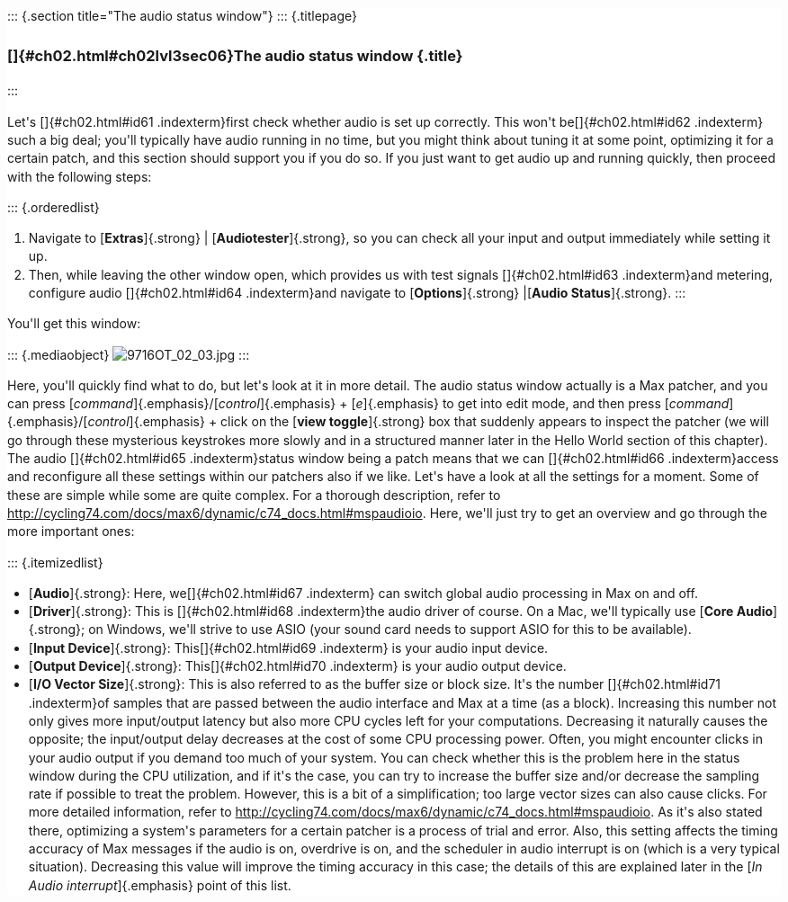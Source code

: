 ::: {.section title="The audio status window"}
::: {.titlepage}
### []{#ch02.html#ch02lvl3sec06}The audio status window {.title}
:::

Let\'s []{#ch02.html#id61 .indexterm}first check whether audio is set up correctly. This won\'t be[]{#ch02.html#id62 .indexterm} such a big deal; you\'ll typically have audio running in no time, but you might think about tuning it at some point, optimizing it for a certain patch, and this section should support you if you do so. If you just want to get audio up and running quickly, then proceed with the following steps:

::: {.orderedlist}
1.  Navigate to [**Extras**]{.strong} \| [**Audiotester**]{.strong}, so you can check all your input and output immediately while setting it up.
2.  Then, while leaving the other window open, which provides us with test signals []{#ch02.html#id63 .indexterm}and metering, configure audio []{#ch02.html#id64 .indexterm}and navigate to [**Options**]{.strong} \|[**Audio Status**]{.strong}.
:::

You\'ll get this window:

::: {.mediaobject}
![9716OT_02_03.jpg](https://i.imgur.com/smZRSLc.jpeg)
:::

Here, you\'ll quickly find what to do, but let\'s look at it in more detail. The audio status window actually is a Max patcher, and you can press [*command*]{.emphasis}/[*control*]{.emphasis} + [*e*]{.emphasis} to get into edit mode, and then press [*command*]{.emphasis}/[*control*]{.emphasis} + click on the [**view toggle**]{.strong} box that suddenly appears to inspect the patcher (we will go through these mysterious keystrokes more slowly and in a structured manner later in the Hello World section of this chapter). The audio []{#ch02.html#id65 .indexterm}status window being a patch means that we can []{#ch02.html#id66 .indexterm}access and reconfigure all these settings within our patchers also if we like. Let\'s have a look at all the settings for a moment. Some of these are simple while some are quite complex. For a thorough description, refer to <http://cycling74.com/docs/max6/dynamic/c74_docs.html#mspaudioio>. Here, we\'ll just try to get an overview and go through the more important ones:

::: {.itemizedlist}
-   [**Audio**]{.strong}: Here, we[]{#ch02.html#id67 .indexterm} can switch global audio processing in Max on and off.
-   [**Driver**]{.strong}: This is []{#ch02.html#id68 .indexterm}the audio driver of course. On a Mac, we\'ll typically use [**Core Audio**]{.strong}; on Windows, we\'ll strive to use ASIO (your sound card needs to support ASIO for this to be available).
-   [**Input Device**]{.strong}: This[]{#ch02.html#id69 .indexterm} is your audio input device.
-   [**Output Device**]{.strong}: This[]{#ch02.html#id70 .indexterm} is your audio output device.
-   [**I/O Vector Size**]{.strong}: This is also referred to as the buffer size or block size. It\'s the number []{#ch02.html#id71 .indexterm}of samples that are passed between the audio interface and Max at a time (as a block). Increasing this number not only gives more input/output latency but also more CPU cycles left for your computations. Decreasing it naturally causes the opposite; the input/output delay decreases at the cost of some CPU processing power. Often, you might encounter clicks in your audio output if you demand too much of your system. You can check whether this is the problem here in the status window during the CPU utilization, and if it\'s the case, you can try to increase the buffer size and/or decrease the sampling rate if possible to treat the problem. However, this is a bit of a simplification; too large vector sizes can also cause clicks. For more detailed information, refer to <http://cycling74.com/docs/max6/dynamic/c74_docs.html#mspaudioio>. As it\'s also stated there, optimizing a system\'s parameters for a certain patcher is a process of trial and error. Also, this setting affects the timing accuracy of Max messages if the audio is on, overdrive is on, and the scheduler in audio interrupt is on (which is a very typical situation). Decreasing this value will improve the timing accuracy in this case; the details of this are explained later in the [*In Audio interrupt*]{.emphasis} point of this list.